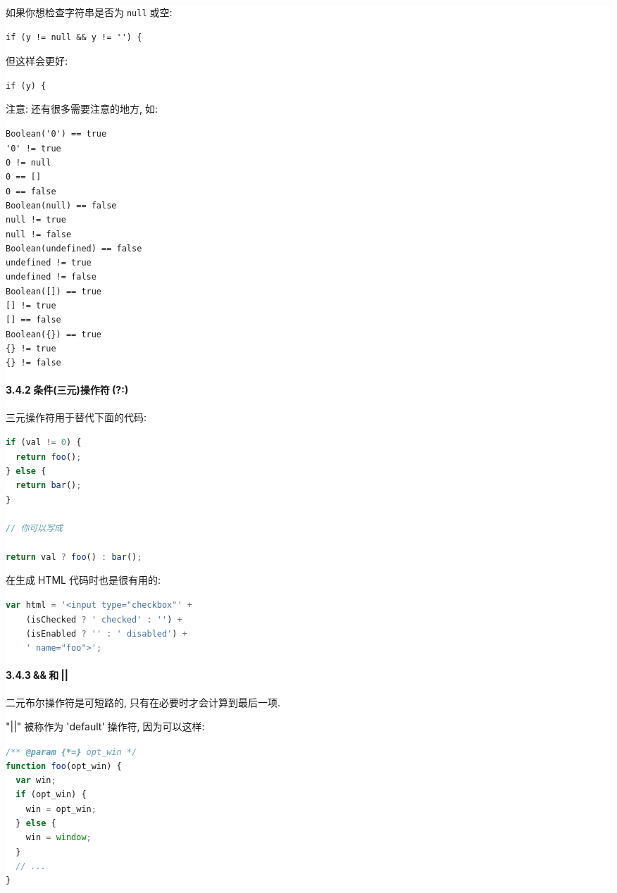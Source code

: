 如果你想检查字符串是否为 `null` 或空:

`if (y != null && y != '') {`

但这样会更好:

`if (y) {`

注意: 还有很多需要注意的地方, 如:
```
Boolean('0') == true
'0' != true
0 != null
0 == []
0 == false
Boolean(null) == false
null != true
null != false
Boolean(undefined) == false
undefined != true
undefined != false
Boolean([]) == true
[] != true
[] == false
Boolean({}) == true
{} != true
{} != false
```

#### 3.4.2 条件(三元)操作符 (?:)
三元操作符用于替代下面的代码:
```js
if (val != 0) {
  return foo();
} else {
  return bar();
}

// 你可以写成

return val ? foo() : bar();
```

在生成 HTML 代码时也是很有用的:
```js
var html = '<input type="checkbox"' +
    (isChecked ? ' checked' : '') +
    (isEnabled ? '' : ' disabled') +
    ' name="foo">';
```

#### 3.4.3 && 和 ||
二元布尔操作符是可短路的, 只有在必要时才会计算到最后一项.

"||" 被称作为 'default' 操作符, 因为可以这样:
```js
/** @param {*=} opt_win */
function foo(opt_win) {
  var win;
  if (opt_win) {
    win = opt_win;
  } else {
    win = window;
  }
  // ...
}
```

